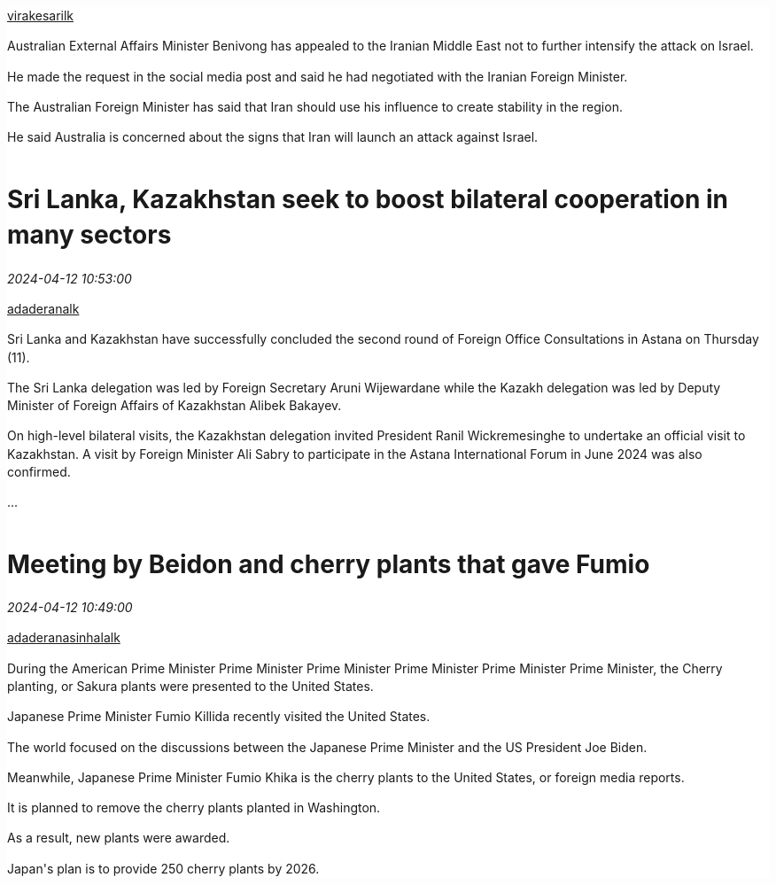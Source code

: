 [virakesarilk](https://www.virakesari.lk/article/181027)

Australian External Affairs Minister Benivong has appealed to the Iranian Middle East not to further intensify the attack on Israel.

He made the request in the social media post and said he had negotiated with the Iranian Foreign Minister.

The Australian Foreign Minister has said that Iran should use his influence to create stability in the region.

He said Australia is concerned about the signs that Iran will launch an attack against Israel.



# Sri Lanka, Kazakhstan seek to boost bilateral cooperation in many sectors

*2024-04-12 10:53:00*

[adaderanalk](https://www.adaderana.lk/news/98587/sri-lanka-kazakhstan-seek-to-boost-bilateral-cooperation-in-many-sectors)

Sri Lanka and Kazakhstan have successfully concluded the second round of Foreign Office Consultations in Astana on Thursday (11).

The Sri Lanka delegation was led by Foreign Secretary Aruni Wijewardane while the Kazakh delegation was led by Deputy Minister of Foreign Affairs of Kazakhstan Alibek Bakayev.

On high-level bilateral visits, the Kazakhstan delegation invited President Ranil Wickremesinghe to undertake an official visit to Kazakhstan. A visit by Foreign Minister Ali Sabry to participate in the Astana International Forum in June 2024 was also confirmed.

...



# Meeting by Beidon and cherry plants that gave Fumio

*2024-04-12 10:49:00*

[adaderanasinhalalk](http://sinhala.adaderana.lk/news/195561)

During the American Prime Minister Prime Minister Prime Minister Prime Minister Prime Minister Prime Minister, the Cherry planting, or Sakura plants were presented to the United States.

Japanese Prime Minister Fumio Killida recently visited the United States.

The world focused on the discussions between the Japanese Prime Minister and the US President Joe Biden.

Meanwhile, Japanese Prime Minister Fumio Khika is the cherry plants to the United States, or foreign media reports.

It is planned to remove the cherry plants planted in Washington.

As a result, new plants were awarded.

Japan's plan is to provide 250 cherry plants by 2026.
